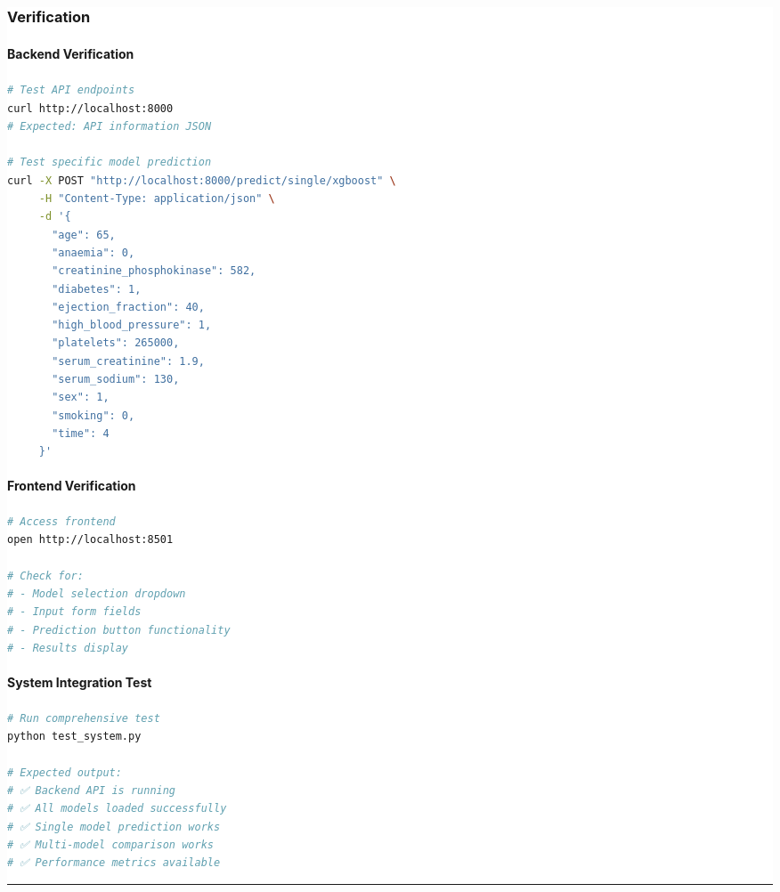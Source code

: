### Verification

#### Backend Verification

```bash
# Test API endpoints
curl http://localhost:8000
# Expected: API information JSON

# Test specific model prediction
curl -X POST "http://localhost:8000/predict/single/xgboost" \
     -H "Content-Type: application/json" \
     -d '{
       "age": 65,
       "anaemia": 0,
       "creatinine_phosphokinase": 582,
       "diabetes": 1,
       "ejection_fraction": 40,
       "high_blood_pressure": 1,
       "platelets": 265000,
       "serum_creatinine": 1.9,
       "serum_sodium": 130,
       "sex": 1,
       "smoking": 0,
       "time": 4
     }'
```

#### Frontend Verification

```bash
# Access frontend
open http://localhost:8501

# Check for:
# - Model selection dropdown
# - Input form fields
# - Prediction button functionality
# - Results display
```

#### System Integration Test

```bash
# Run comprehensive test
python test_system.py

# Expected output:
# ✅ Backend API is running
# ✅ All models loaded successfully
# ✅ Single model prediction works
# ✅ Multi-model comparison works
# ✅ Performance metrics available
```

---